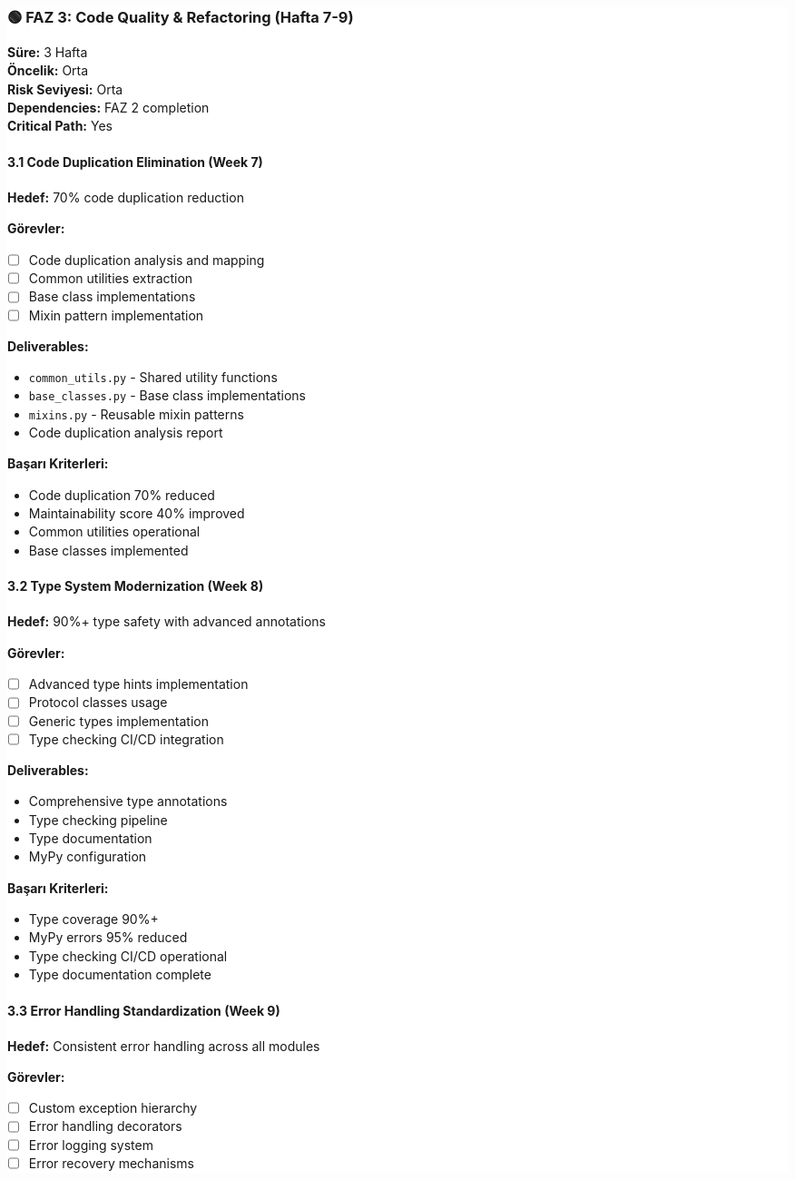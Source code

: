 
### 🟢 FAZ 3: Code Quality & Refactoring (Hafta 7-9)
**Süre:** 3 Hafta  
**Öncelik:** Orta  
**Risk Seviyesi:** Orta  
**Dependencies:** FAZ 2 completion  
**Critical Path:** Yes  

#### 3.1 Code Duplication Elimination (Week 7)
**Hedef:** 70% code duplication reduction

**Görevler:**
- [ ] Code duplication analysis and mapping
- [ ] Common utilities extraction
- [ ] Base class implementations
- [ ] Mixin pattern implementation

**Deliverables:**
- `common_utils.py` - Shared utility functions
- `base_classes.py` - Base class implementations
- `mixins.py` - Reusable mixin patterns
- Code duplication analysis report

**Başarı Kriterleri:**
- Code duplication 70% reduced
- Maintainability score 40% improved
- Common utilities operational
- Base classes implemented

#### 3.2 Type System Modernization (Week 8)
**Hedef:** 90%+ type safety with advanced annotations

**Görevler:**
- [ ] Advanced type hints implementation
- [ ] Protocol classes usage
- [ ] Generic types implementation
- [ ] Type checking CI/CD integration

**Deliverables:**
- Comprehensive type annotations
- Type checking pipeline
- Type documentation
- MyPy configuration

**Başarı Kriterleri:**
- Type coverage 90%+
- MyPy errors 95% reduced
- Type checking CI/CD operational
- Type documentation complete

#### 3.3 Error Handling Standardization (Week 9)
**Hedef:** Consistent error handling across all modules

**Görevler:**
- [ ] Custom exception hierarchy
- [ ] Error handling decorators
- [ ] Error logging system
- [ ] Error recovery mechanisms
